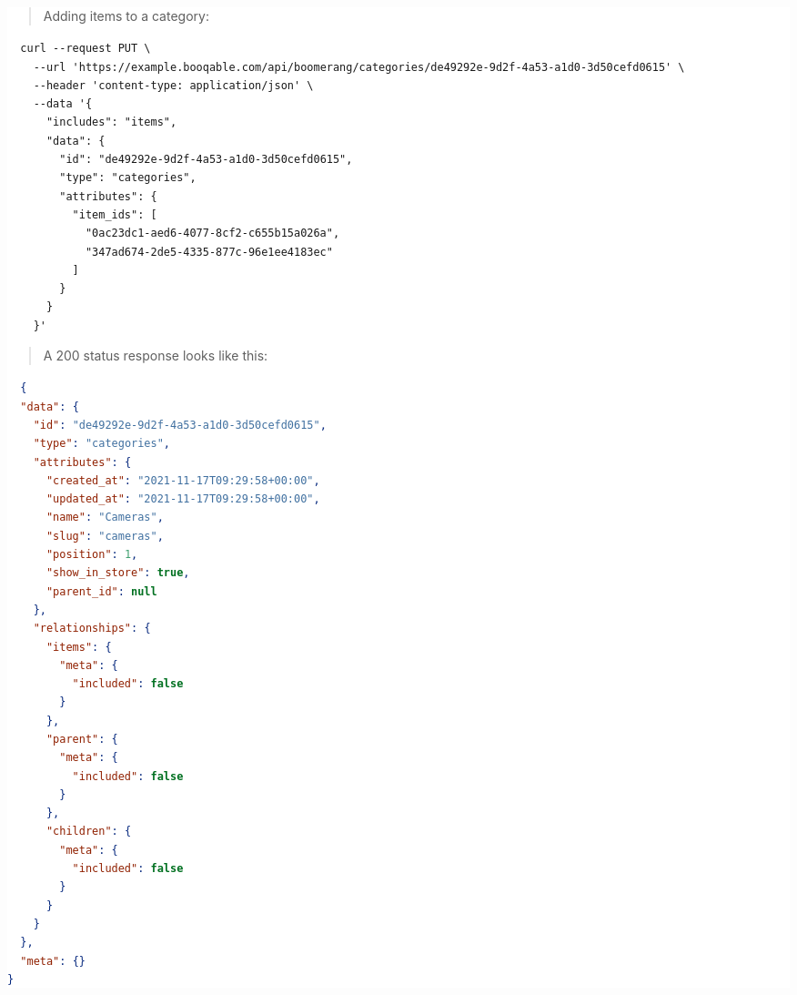 ```json
```


> Adding items to a category:

```shell
  curl --request PUT \
    --url 'https://example.booqable.com/api/boomerang/categories/de49292e-9d2f-4a53-a1d0-3d50cefd0615' \
    --header 'content-type: application/json' \
    --data '{
      "includes": "items",
      "data": {
        "id": "de49292e-9d2f-4a53-a1d0-3d50cefd0615",
        "type": "categories",
        "attributes": {
          "item_ids": [
            "0ac23dc1-aed6-4077-8cf2-c655b15a026a",
            "347ad674-2de5-4335-877c-96e1ee4183ec"
          ]
        }
      }
    }'
```

> A 200 status response looks like this:

```json
  {
  "data": {
    "id": "de49292e-9d2f-4a53-a1d0-3d50cefd0615",
    "type": "categories",
    "attributes": {
      "created_at": "2021-11-17T09:29:58+00:00",
      "updated_at": "2021-11-17T09:29:58+00:00",
      "name": "Cameras",
      "slug": "cameras",
      "position": 1,
      "show_in_store": true,
      "parent_id": null
    },
    "relationships": {
      "items": {
        "meta": {
          "included": false
        }
      },
      "parent": {
        "meta": {
          "included": false
        }
      },
      "children": {
        "meta": {
          "included": false
        }
      }
    }
  },
  "meta": {}
}
```

